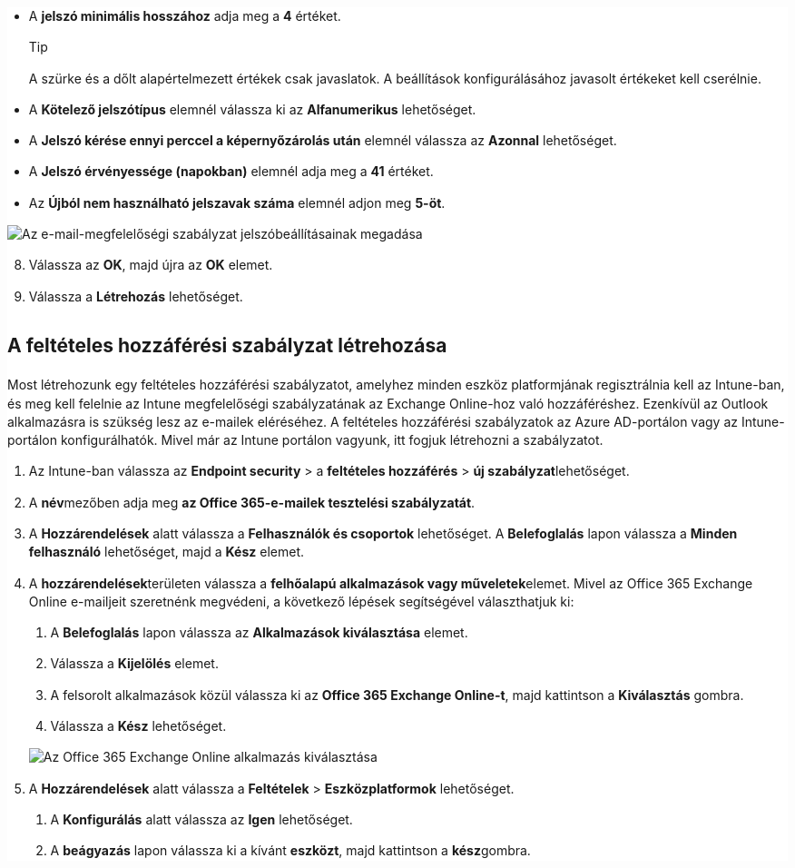    - A **jelszó minimális hosszához** adja meg a **4** értéket.

     > [!TIP]
     > A szürke és a dőlt alapértelmezett értékek csak javaslatok. A beállítások konfigurálásához javasolt értékeket kell cserélnie.

   - A **Kötelező jelszótípus** elemnél válassza ki az **Alfanumerikus** lehetőséget.

   - A **Jelszó kérése ennyi perccel a képernyőzárolás után** elemnél válassza az **Azonnal** lehetőséget.

   - A **Jelszó érvényessége (napokban)** elemnél adja meg a **41** értéket.

   - Az **Újból nem használható jelszavak száma** elemnél adjon meg **5-öt**.
 
   ![Az e-mail-megfelelőségi szabályzat jelszóbeállításainak megadása](./media/tutorial-protect-email-on-enrolled-devices/ios-compliance-policy-system-security.png)

8. Válassza az **OK**, majd újra az **OK** elemet.

9. Válassza a **Létrehozás** lehetőséget.

## <a name="create-the-conditional-access-policy"></a>A feltételes hozzáférési szabályzat létrehozása

Most létrehozunk egy feltételes hozzáférési szabályzatot, amelyhez minden eszköz platformjának regisztrálnia kell az Intune-ban, és meg kell felelnie az Intune megfelelőségi szabályzatának az Exchange Online-hoz való hozzáféréshez. Ezenkívül az Outlook alkalmazásra is szükség lesz az e-mailek eléréséhez. A feltételes hozzáférési szabályzatok az Azure AD-portálon vagy az Intune-portálon konfigurálhatók. Mivel már az Intune portálon vagyunk, itt fogjuk létrehozni a szabályzatot.

1. Az Intune-ban válassza az **Endpoint security** > a **feltételes hozzáférés** > **új szabályzat**lehetőséget.

2. A **név**mezőben adja meg **az Office 365-e-mailek tesztelési szabályzatát**.

3. A **Hozzárendelések** alatt válassza a **Felhasználók és csoportok** lehetőséget. A **Belefoglalás** lapon válassza a **Minden felhasználó** lehetőséget, majd a **Kész** elemet.

4. A **hozzárendelések**területen válassza a **felhőalapú alkalmazások vagy műveletek**elemet. Mivel az Office 365 Exchange Online e-mailjeit szeretnénk megvédeni, a következő lépések segítségével választhatjuk ki:

   1. A **Belefoglalás** lapon válassza az **Alkalmazások kiválasztása** elemet.

   2. Válassza a **Kijelölés** elemet. 

   3. A felsorolt alkalmazások közül válassza ki az **Office 365 Exchange Online-t**, majd kattintson a **Kiválasztás** gombra. 

   4. Válassza a **Kész** lehetőséget.
  
   ![Az Office 365 Exchange Online alkalmazás kiválasztása](./media/tutorial-protect-email-on-enrolled-devices/ios-ca-policy-cloud-apps.png)

5. A **Hozzárendelések** alatt válassza a **Feltételek** > **Eszközplatformok** lehetőséget.

   1. A **Konfigurálás** alatt válassza az **Igen** lehetőséget.

   2. A **beágyazás** lapon válassza ki a kívánt **eszközt**, majd kattintson a **kész**gombra. 
